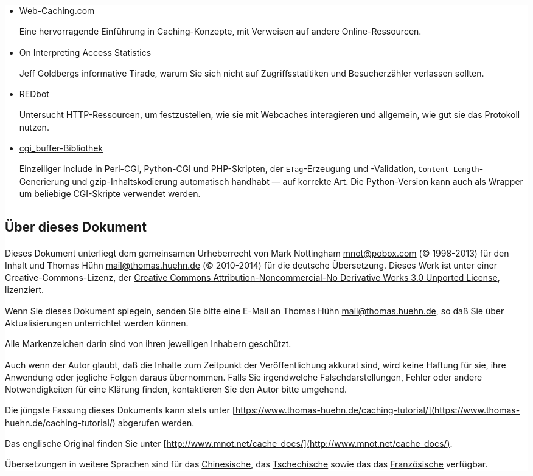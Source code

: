 * [Web-Caching.com](http://www.web-caching.com/)

  Eine hervorragende Einführung in Caching-Konzepte, mit Verweisen auf andere Online-Ressourcen.

* [On Interpreting Access Statistics](http://www.goldmark.org/netrants/webstats/)
  
  Jeff Goldbergs informative Tirade, warum Sie sich nicht auf Zugriffsstatitiken und Besucherzähler verlassen sollten.

* [REDbot](https://redbot.org/)
  
  Untersucht HTTP-Ressourcen, um festzustellen, wie sie mit Webcaches interagieren und allgemein, wie gut sie das Protokoll nutzen.

* [cgi_buffer-Bibliothek](https://github.com/nigelhorne/CGI-Buffer)

  Einzeiliger Include in Perl-CGI, Python-CGI und PHP-Skripten, der `ETag`-Erzeugung und -Validation, `Content-Length`-Generierung und gzip-Inhaltskodierung automatisch handhabt — auf korrekte Art. Die Python-Version kann auch als Wrapper um beliebige CGI-Skripte verwendet werden.

## Über dieses Dokument

Dieses Dokument unterliegt dem gemeinsamen Urheberrecht von Mark Nottingham <mnot@pobox.com> (© 1998-2013) für den Inhalt und Thomas Hühn <mail@thomas.huehn.de> (© 2010-2014) für die deutsche Übersetzung. Dieses Werk ist unter einer Creative-Commons-Lizenz, der [Creative Commons Attribution-Noncommercial-No Derivative Works 3.0 Unported License](https://creativecommons.org/licenses/by-nc-nd/3.0/), lizenziert.

Wenn Sie dieses Dokument spiegeln, senden Sie bitte eine E-Mail an Thomas Hühn <mail@thomas.huehn.de>, so daß Sie über Aktualisierungen unterrichtet werden können.

Alle Markenzeichen darin sind von ihren jeweiligen Inhabern geschützt.

Auch wenn der Autor glaubt, daß die Inhalte zum Zeitpunkt der Veröffentlichung akkurat sind, wird keine Haftung für sie, ihre Anwendung oder jegliche Folgen daraus übernommen. Falls Sie irgendwelche Falschdarstellungen, Fehler oder andere Notwendigkeiten für eine Klärung finden, kontaktieren Sie den Autor bitte umgehend.

Die jüngste Fassung dieses Dokuments kann stets unter [https://www.thomas-huehn.de/caching-tutorial/](https://www.thomas-huehn.de/caching-tutorial/) abgerufen werden.

Das englische Original finden Sie unter [http://www.mnot.net/cache_docs/](http://www.mnot.net/cache_docs/).

Übersetzungen in weitere Sprachen sind für das [Chinesische](https://www.chedong.com/tech/cache_docs.html), das [Tschechische](https://www.jakpsatweb.cz/clanky/caching-tutorial-czech-translation.html) sowie das das [Französische](https://www.mnot.net/cache_docs/index.fr.html) verfügbar.
